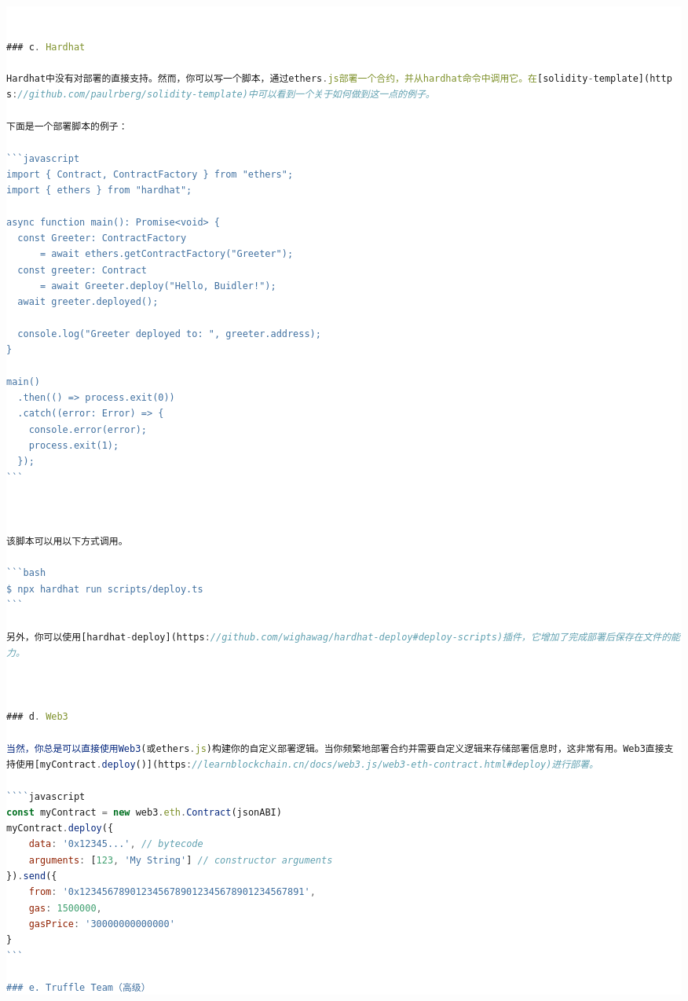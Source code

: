 ````javascript


### c. Hardhat

Hardhat中没有对部署的直接支持。然而，你可以写一个脚本，通过ethers.js部署一个合约，并从hardhat命令中调用它。在[solidity-template](https://github.com/paulrberg/solidity-template)中可以看到一个关于如何做到这一点的例子。

下面是一个部署脚本的例子：

```javascript
import { Contract, ContractFactory } from "ethers";
import { ethers } from "hardhat";

async function main(): Promise<void> {
  const Greeter: ContractFactory
      = await ethers.getContractFactory("Greeter");
  const greeter: Contract
      = await Greeter.deploy("Hello, Buidler!");
  await greeter.deployed();

  console.log("Greeter deployed to: ", greeter.address);
}

main()
  .then(() => process.exit(0))
  .catch((error: Error) => {
    console.error(error);
    process.exit(1);
  });
```



该脚本可以用以下方式调用。

```bash
$ npx hardhat run scripts/deploy.ts
```

另外，你可以使用[hardhat-deploy](https://github.com/wighawag/hardhat-deploy#deploy-scripts)插件，它增加了完成部署后保存在文件的能力。



### d. Web3

当然，你总是可以直接使用Web3(或ethers.js)构建你的自定义部署逻辑。当你频繁地部署合约并需要自定义逻辑来存储部署信息时，这非常有用。Web3直接支持使用[myContract.deploy()](https://learnblockchain.cn/docs/web3.js/web3-eth-contract.html#deploy)进行部署。

````javascript
const myContract = new web3.eth.Contract(jsonABI)
myContract.deploy({
    data: '0x12345...', // bytecode
    arguments: [123, 'My String'] // constructor arguments
}).send({
    from: '0x1234567890123456789012345678901234567891',
    gas: 1500000,
    gasPrice: '30000000000000'
}
```

### e. Truffle Team（高级）

````